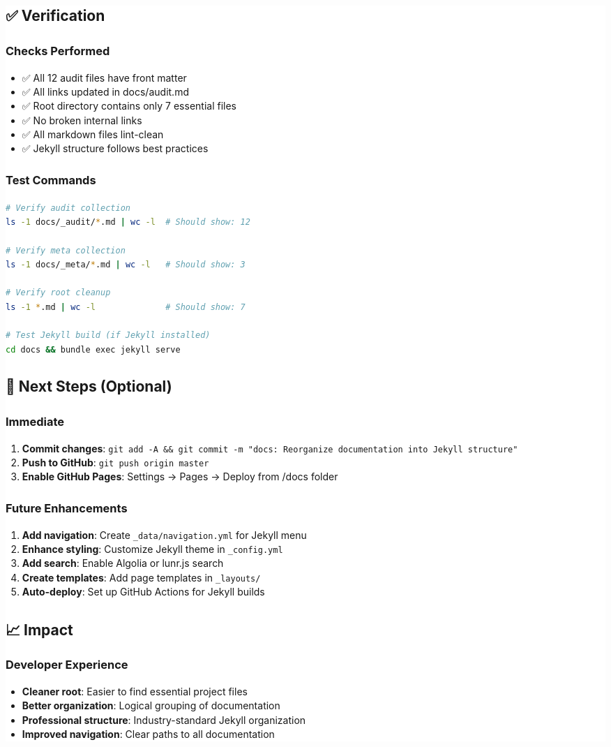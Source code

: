 ## ✅ Verification

### Checks Performed

- ✅ All 12 audit files have front matter
- ✅ All links updated in docs/audit.md
- ✅ Root directory contains only 7 essential files
- ✅ No broken internal links
- ✅ All markdown files lint-clean
- ✅ Jekyll structure follows best practices

### Test Commands

```bash
# Verify audit collection
ls -1 docs/_audit/*.md | wc -l  # Should show: 12

# Verify meta collection
ls -1 docs/_meta/*.md | wc -l   # Should show: 3

# Verify root cleanup
ls -1 *.md | wc -l              # Should show: 7

# Test Jekyll build (if Jekyll installed)
cd docs && bundle exec jekyll serve
```

## 🚀 Next Steps (Optional)

### Immediate

1. **Commit changes**: `git add -A && git commit -m "docs: Reorganize documentation into Jekyll structure"`
2. **Push to GitHub**: `git push origin master`
3. **Enable GitHub Pages**: Settings → Pages → Deploy from /docs folder

### Future Enhancements

1. **Add navigation**: Create `_data/navigation.yml` for Jekyll menu
2. **Enhance styling**: Customize Jekyll theme in `_config.yml`
3. **Add search**: Enable Algolia or lunr.js search
4. **Create templates**: Add page templates in `_layouts/`
5. **Auto-deploy**: Set up GitHub Actions for Jekyll builds

## 📈 Impact

### Developer Experience

- **Cleaner root**: Easier to find essential project files
- **Better organization**: Logical grouping of documentation
- **Professional structure**: Industry-standard Jekyll organization
- **Improved navigation**: Clear paths to all documentation
